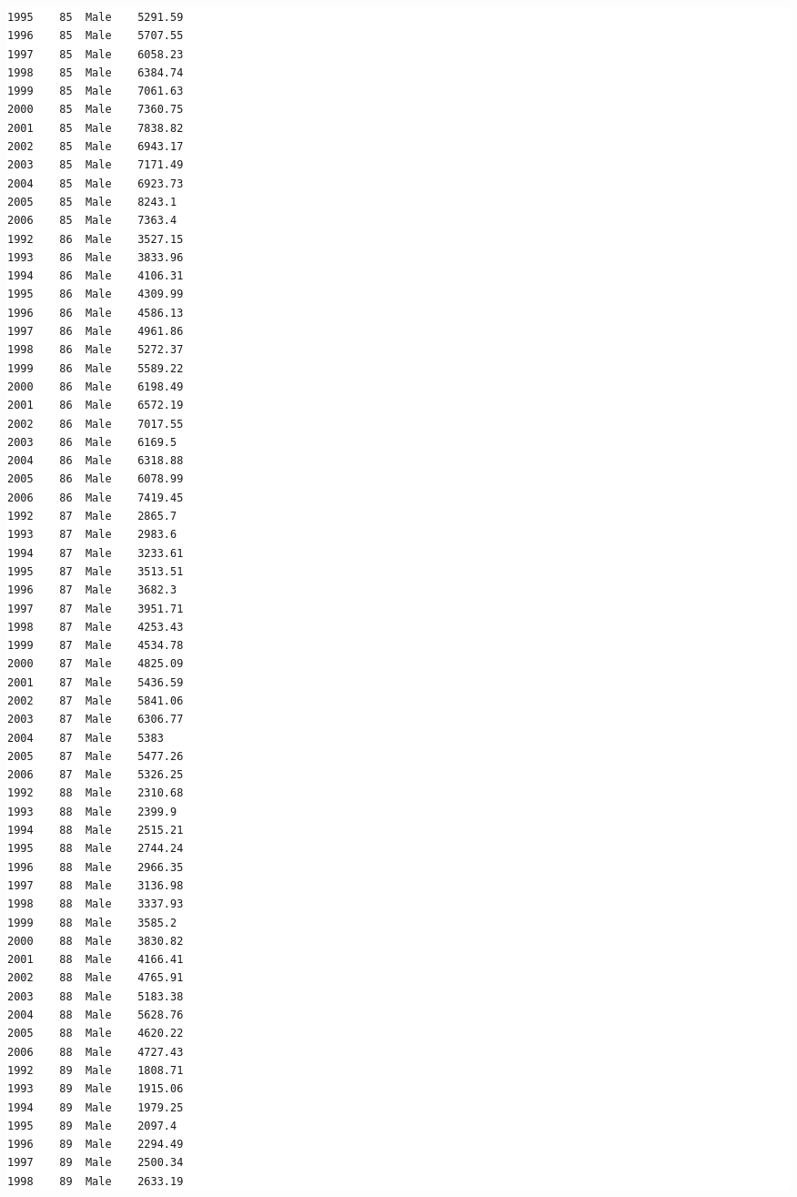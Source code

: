 	1995	85	Male	5291.59
	1996	85	Male	5707.55
	1997	85	Male	6058.23
	1998	85	Male	6384.74
	1999	85	Male	7061.63
	2000	85	Male	7360.75
	2001	85	Male	7838.82
	2002	85	Male	6943.17
	2003	85	Male	7171.49
	2004	85	Male	6923.73
	2005	85	Male	8243.1
	2006	85	Male	7363.4
	1992	86	Male	3527.15
	1993	86	Male	3833.96
	1994	86	Male	4106.31
	1995	86	Male	4309.99
	1996	86	Male	4586.13
	1997	86	Male	4961.86
	1998	86	Male	5272.37
	1999	86	Male	5589.22
	2000	86	Male	6198.49
	2001	86	Male	6572.19
	2002	86	Male	7017.55
	2003	86	Male	6169.5
	2004	86	Male	6318.88
	2005	86	Male	6078.99
	2006	86	Male	7419.45
	1992	87	Male	2865.7
	1993	87	Male	2983.6
	1994	87	Male	3233.61
	1995	87	Male	3513.51
	1996	87	Male	3682.3
	1997	87	Male	3951.71
	1998	87	Male	4253.43
	1999	87	Male	4534.78
	2000	87	Male	4825.09
	2001	87	Male	5436.59
	2002	87	Male	5841.06
	2003	87	Male	6306.77
	2004	87	Male	5383
	2005	87	Male	5477.26
	2006	87	Male	5326.25
	1992	88	Male	2310.68
	1993	88	Male	2399.9
	1994	88	Male	2515.21
	1995	88	Male	2744.24
	1996	88	Male	2966.35
	1997	88	Male	3136.98
	1998	88	Male	3337.93
	1999	88	Male	3585.2
	2000	88	Male	3830.82
	2001	88	Male	4166.41
	2002	88	Male	4765.91
	2003	88	Male	5183.38
	2004	88	Male	5628.76
	2005	88	Male	4620.22
	2006	88	Male	4727.43
	1992	89	Male	1808.71
	1993	89	Male	1915.06
	1994	89	Male	1979.25
	1995	89	Male	2097.4
	1996	89	Male	2294.49
	1997	89	Male	2500.34
	1998	89	Male	2633.19